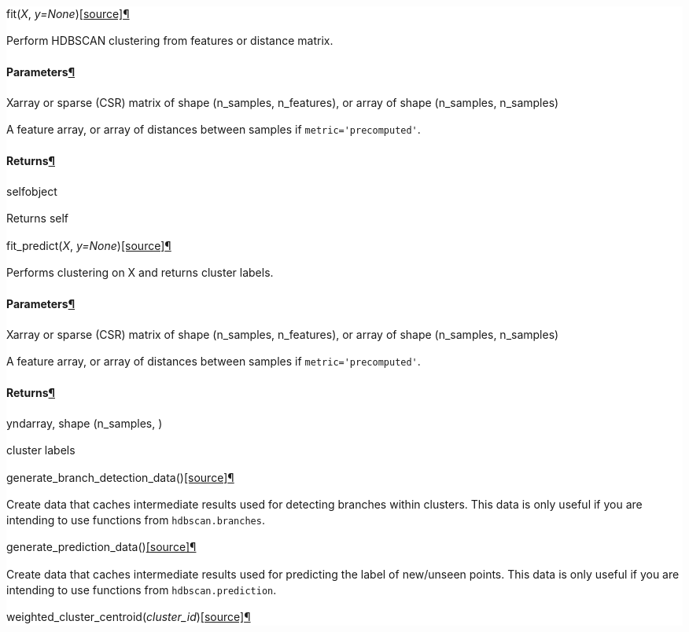 fit(_X_, _y=None_)[[source]](https://hdbscan.readthedocs.io/en/latest/_modules/hdbscan/hdbscan_.html#HDBSCAN.fit)[¶](https://hdbscan.readthedocs.io/en/latest/api.html#hdbscan.hdbscan_.HDBSCAN.fit "Link to this definition")

Perform HDBSCAN clustering from features or distance matrix.

#### Parameters[¶](https://hdbscan.readthedocs.io/en/latest/api.html#id11 "Link to this heading")

Xarray or sparse (CSR) matrix of shape (n_samples, n_features), or array of shape (n_samples, n_samples)

A feature array, or array of distances between samples if `metric='precomputed'`.

#### Returns[¶](https://hdbscan.readthedocs.io/en/latest/api.html#id12 "Link to this heading")

selfobject

Returns self

fit_predict(_X_, _y=None_)[[source]](https://hdbscan.readthedocs.io/en/latest/_modules/hdbscan/hdbscan_.html#HDBSCAN.fit_predict)[¶](https://hdbscan.readthedocs.io/en/latest/api.html#hdbscan.hdbscan_.HDBSCAN.fit_predict "Link to this definition")

Performs clustering on X and returns cluster labels.

#### Parameters[¶](https://hdbscan.readthedocs.io/en/latest/api.html#id13 "Link to this heading")

Xarray or sparse (CSR) matrix of shape (n_samples, n_features), or array of shape (n_samples, n_samples)

A feature array, or array of distances between samples if `metric='precomputed'`.

#### Returns[¶](https://hdbscan.readthedocs.io/en/latest/api.html#id14 "Link to this heading")

yndarray, shape (n_samples, )

cluster labels

generate_branch_detection_data()[[source]](https://hdbscan.readthedocs.io/en/latest/_modules/hdbscan/hdbscan_.html#HDBSCAN.generate_branch_detection_data)[¶](https://hdbscan.readthedocs.io/en/latest/api.html#hdbscan.hdbscan_.HDBSCAN.generate_branch_detection_data "Link to this definition")

Create data that caches intermediate results used for detecting branches within clusters. This data is only useful if you are intending to use functions from `hdbscan.branches`.

generate_prediction_data()[[source]](https://hdbscan.readthedocs.io/en/latest/_modules/hdbscan/hdbscan_.html#HDBSCAN.generate_prediction_data)[¶](https://hdbscan.readthedocs.io/en/latest/api.html#hdbscan.hdbscan_.HDBSCAN.generate_prediction_data "Link to this definition")

Create data that caches intermediate results used for predicting the label of new/unseen points. This data is only useful if you are intending to use functions from `hdbscan.prediction`.

weighted_cluster_centroid(_cluster_id_)[[source]](https://hdbscan.readthedocs.io/en/latest/_modules/hdbscan/hdbscan_.html#HDBSCAN.weighted_cluster_centroid)[¶](https://hdbscan.readthedocs.io/en/latest/api.html#hdbscan.hdbscan_.HDBSCAN.weighted_cluster_centroid "Link to this definition")
